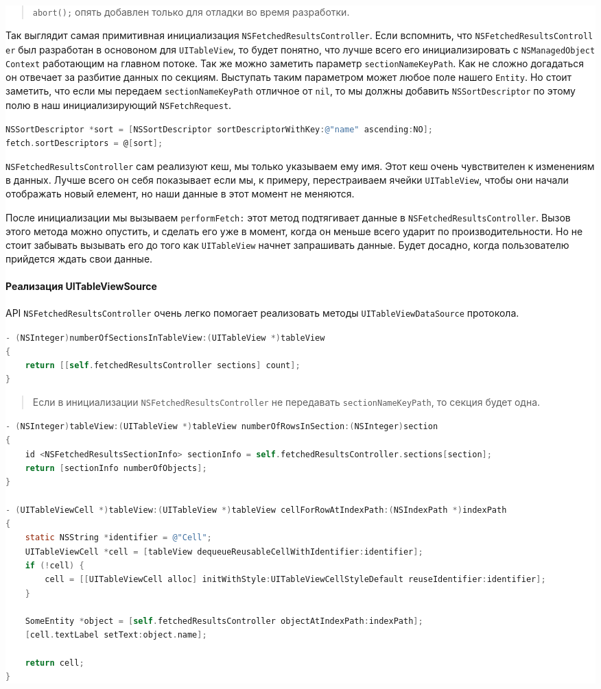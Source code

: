 > `abort();` опять добавлен только для отладки во время разработки.

Так выглядит самая примитивная инициализация `NSFetchedResultsController`. Если вспомнить, что `NSFetchedResultsController` был разработан в основоном для `UITableView`, то будет понятно, что лучше всего его инициализировать с `NSManagedObjectContext` работающим на главном потоке. Так же можно заметить параметр `sectionNameKeyPath`. Как не сложно догадаться он отвечает за разбитие данных по секциям. Выступать таким параметром может любое поле нашего `Entity`. Но стоит заметить, что если мы передаем `sectionNameKeyPath` отличное от `nil`, то мы должны добавить `NSSortDescriptor` по этому полю в наш инициализирующий `NSFetchRequest`. 

``` objective-c
NSSortDescriptor *sort = [NSSortDescriptor sortDescriptorWithKey:@"name" ascending:NO];
fetch.sortDescriptors = @[sort];
```

`NSFetchedResultsController` сам реализуют кеш, мы только указываем ему имя. Этот кеш очень чувствителен к изменениям в данных. Лучше всего он себя показывает если мы, к примеру, перестраиваем ячейки `UITableView`, чтобы они начали отображать новый елемент, но наши данные в этот момент не меняются.

После инициализации мы вызываем `performFetch:` этот метод подтягивает данные в `NSFetchedResultsController`. Вызов этого метода можно опустить, и сделать его уже в момент, когда он меньше всего ударит по производительности. Но не стоит забывать вызывать его до того как `UITableView` начнет запрашивать данные. Будет досадно, когда пользователю прийдется ждать свои данные.

#### Реализация UITableViewSource

API `NSFetchedResultsController` очень легко помогает реализовать методы `UITableViewDataSource` протокола.

``` objective-c
- (NSInteger)numberOfSectionsInTableView:(UITableView *)tableView
{
    return [[self.fetchedResultsController sections] count];
}
```

> Если в инициализации `NSFetchedResultsController` не передавать `sectionNameKeyPath`, то секция будет одна.

``` objective-c
- (NSInteger)tableView:(UITableView *)tableView numberOfRowsInSection:(NSInteger)section
{
    id <NSFetchedResultsSectionInfo> sectionInfo = self.fetchedResultsController.sections[section];
    return [sectionInfo numberOfObjects];
}

- (UITableViewCell *)tableView:(UITableView *)tableView cellForRowAtIndexPath:(NSIndexPath *)indexPath
{
    static NSString *identifier = @"Cell";
    UITableViewCell *cell = [tableView dequeueReusableCellWithIdentifier:identifier];
    if (!cell) {
        cell = [[UITableViewCell alloc] initWithStyle:UITableViewCellStyleDefault reuseIdentifier:identifier];
    }

    SomeEntity *object = [self.fetchedResultsController objectAtIndexPath:indexPath];
    [cell.textLabel setText:object.name];

    return cell;
}
```

